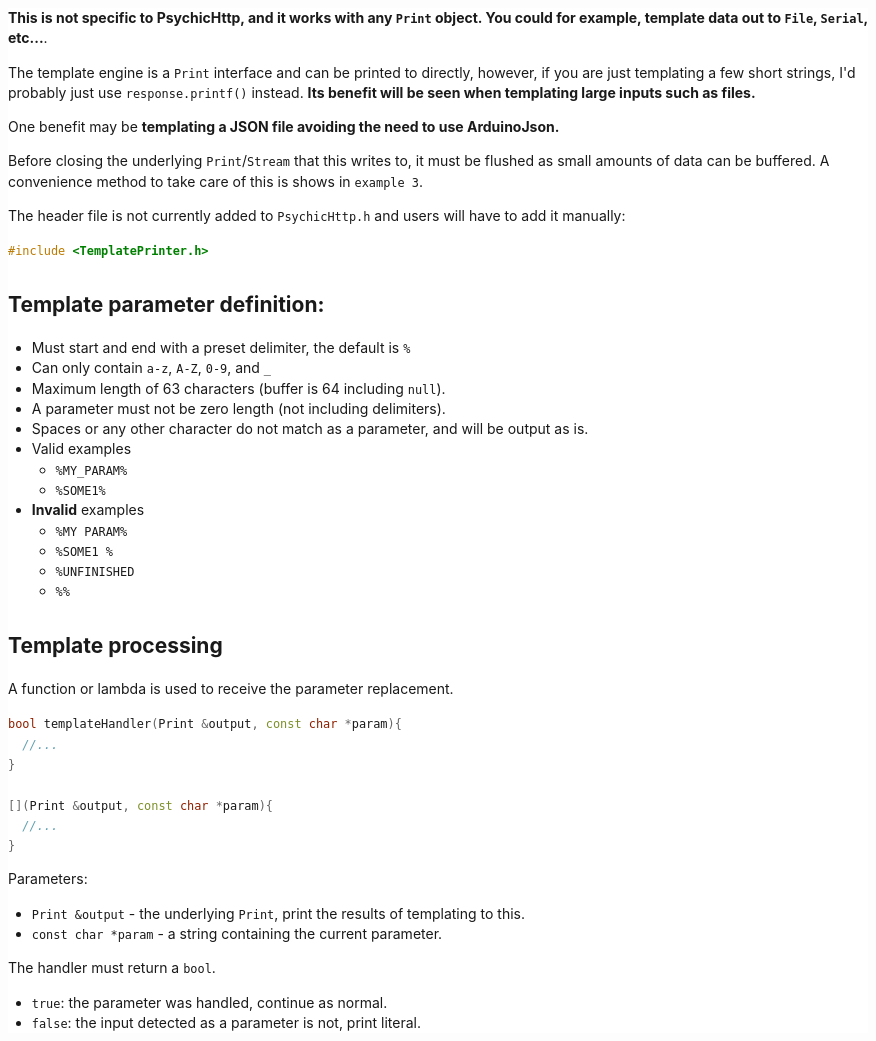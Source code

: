 **This is not specific to PsychicHttp, and it works with any `Print` object. You could for example, template data out to `File`, `Serial`, etc...**.

The template engine is a `Print` interface and can be printed to directly, however, if you are just templating a few short strings, I'd probably just use `response.printf()` instead. **Its benefit will be seen when templating large inputs such as files.**

One benefit may be **templating a **JSON** file avoiding the need to use ArduinoJson.**

Before closing the underlying `Print`/`Stream` that this writes to, it must be flushed as small amounts of data can be buffered. A convenience method to take care of this is shows in `example 3`.

The header file is not currently added to `PsychicHttp.h` and users will have to add it manually:

```C++
#include <TemplatePrinter.h>
```

## Template parameter definition:

- Must start and end with a preset delimiter, the default is `%`
- Can only contain `a-z`, `A-Z`, `0-9`, and `_`
- Maximum length of 63 characters (buffer is 64 including `null`).
- A parameter must not be zero length (not including delimiters).
- Spaces or any other character do not match as a parameter, and will be output as is.
- Valid examples
  - `%MY_PARAM%`
  - `%SOME1%`
- **Invalid** examples
  - `%MY PARAM%`
  - `%SOME1 %`
  - `%UNFINISHED`
  - `%%`

## Template processing

A function or lambda is used to receive the parameter replacement.

```C++
bool templateHandler(Print &output, const char *param){
  //...
}

[](Print &output, const char *param){
  //...
}
```

Parameters:

- `Print &output` - the underlying `Print`, print the results of templating to this.
- `const char *param` - a string containing the current parameter.

The handler must return a `bool`.

- `true`: the parameter was handled, continue as normal.
- `false`: the input detected as a parameter is not, print literal.
